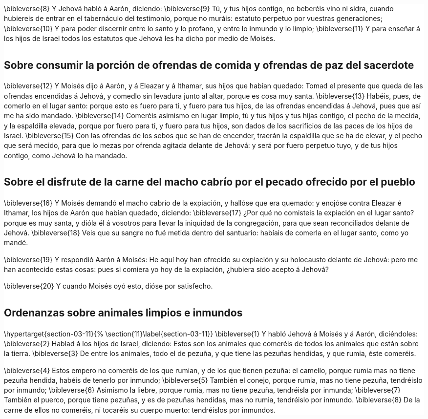 \bibleverse{8} Y Jehová habló á Aarón, diciendo: 
\bibleverse{9} Tú, y tus hijos contigo, no beberéis vino ni sidra, cuando hubiereis de entrar en el tabernáculo del testimonio, porque no muráis: estatuto perpetuo por vuestras generaciones; 
\bibleverse{10} Y para poder discernir entre lo santo y lo profano, y entre lo inmundo y lo limpio; 
\bibleverse{11} Y para enseñar á los hijos de Israel todos los estatutos que Jehová les ha dicho por medio de Moisés.

## Sobre consumir la porción de ofrendas de comida y ofrendas de paz del sacerdote
 
\bibleverse{12} Y Moisés dijo á Aarón, y á Eleazar y á Ithamar, sus hijos que habían quedado: Tomad el presente que queda de las ofrendas encendidas á Jehová, y comedlo sin levadura junto al altar, porque es cosa muy santa. 
\bibleverse{13} Habéis, pues, de comerlo en el lugar santo: porque esto es fuero para ti, y fuero para tus hijos, de las ofrendas encendidas á Jehová, pues que así me ha sido mandado. 
\bibleverse{14} Comeréis asimismo en lugar limpio, tú y tus hijos y tus hijas contigo, el pecho de la mecida, y la espaldilla elevada, porque por fuero para ti, y fuero para tus hijos, son dados de los sacrificios de las paces de los hijos de Israel. 
\bibleverse{15} Con las ofrendas de los sebos que se han de encender, traerán la espaldilla que se ha de elevar, y el pecho que será mecido, para que lo mezas por ofrenda agitada delante de Jehová: y será por fuero perpetuo tuyo, y de tus hijos contigo, como Jehová lo ha mandado.

## Sobre el disfrute de la carne del macho cabrío por el pecado ofrecido por el pueblo
 
\bibleverse{16} Y Moisés demandó el macho cabrío de la expiación, y hallóse que era quemado: y enojóse contra Eleazar é Ithamar, los hijos de Aarón que habían quedado, diciendo: 
\bibleverse{17} ¿Por qué no comisteis la expiación en el lugar santo? porque es muy santa, y dióla él á vosotros para llevar la iniquidad de la congregación, para que sean reconciliados delante de Jehová. 
\bibleverse{18} Veis que su sangre no fué metida dentro del santuario: habíais de comerla en el lugar santo, como yo mandé.

 
\bibleverse{19} Y respondió Aarón á Moisés: He aquí hoy han ofrecido su expiación y su holocausto delante de Jehová: pero me han acontecido estas cosas: pues si comiera yo hoy de la expiación, ¿hubiera sido acepto á Jehová?

 
\bibleverse{20} Y cuando Moisés oyó esto, dióse por satisfecho. 

## Ordenanzas sobre animales limpios e inmundos
\hypertarget{section-03-11}{%
\section{11}\label{section-03-11}}
\bibleverse{1} Y habló Jehová á Moisés y á Aarón, diciéndoles: 
\bibleverse{2} Hablad á los hijos de Israel, diciendo: Estos son los animales que comeréis de todos los animales que están sobre la tierra. 
\bibleverse{3} De entre los animales, todo el de pezuña, y que tiene las pezuñas hendidas, y que rumia, éste comeréis.

 
\bibleverse{4} Estos empero no comeréis de los que rumian, y de los que tienen pezuña: el camello, porque rumia mas no tiene pezuña hendida, habéis de tenerlo por inmundo; 
\bibleverse{5} También el conejo, porque rumia, mas no tiene pezuña, tendréislo por inmundo; 
\bibleverse{6} Asimismo la liebre, porque rumia, mas no tiene pezuña, tendréisla por inmunda; 
\bibleverse{7} También el puerco, porque tiene pezuñas, y es de pezuñas hendidas, mas no rumia, tendréislo por inmundo. 
\bibleverse{8} De la carne de ellos no comeréis, ni tocaréis su cuerpo muerto: tendréislos por inmundos.
